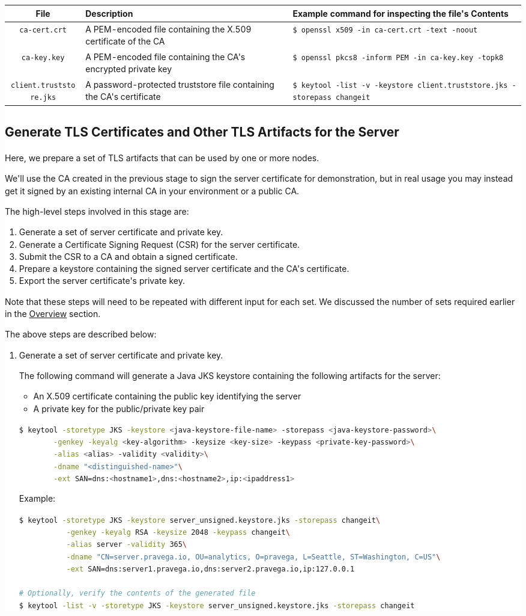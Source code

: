| File | Description | Example command for inspecting the file's Contents |
|:-----:|:--------|:--------------|
| `ca-cert.crt` | A PEM-encoded file containing the X.509 certificate of the CA | `$ openssl x509 -in ca-cert.crt -text -noout` |
| `ca-key.key` | A PEM-encoded file containing the CA's encrypted private key  | `$ openssl pkcs8 -inform PEM -in ca-key.key -topk8` |
| `client.truststore.jks` | A password-protected truststore file containing the CA's certificate | `$ keytool -list -v -keystore client.truststore.jks -storepass changeit` |

## Generate TLS Certificates and Other TLS Artifacts for the Server

Here, we prepare a set of TLS artifacts that can be used by one or more nodes.  

We'll use the CA created in the previous stage to sign the server certificate for demonstration, but in real usage you 
may instead get it signed by an existing internal CA in your environment or a public CA.

The high-level steps involved in this stage are:

1. Generate a set of server certificate and private key.
2. Generate a Certificate Signing Request (CSR) for the server certificate.
3. Submit the CSR to a CA and obtain a signed certificate.
4. Prepare a keystore containing the signed server certificate and the CA's certificate.
5. Export the server certificate's private key.

Note that these steps will need to be repeated with different input for each set. We discussed the number of sets 
required earlier in the [Overview](#overview) section. 

The above steps are described below: 

1. Generate a set of server certificate and private key.

   The following command will generate a Java JKS keystore containing the following artifacts for the server:
   * An X.509 certificate containing the public key identifying the server
   * A private key for the public/private key pair

   ```bash
   $ keytool -storetype JKS -keystore <java-keystore-file-name> -storepass <java-keystore-password>\
           -genkey -keyalg <key-algorithm> -keysize <key-size> -keypass <private-key-password>\
           -alias <alias> -validity <validity>\
           -dname "<distinguished-name>"\
           -ext SAN=dns:<hostname1>,dns:<hostname2>,ip:<ipaddress1>
   ```
   
   Example: 
   ```bash
   $ keytool -storetype JKS -keystore server_unsigned.keystore.jks -storepass changeit\
              -genkey -keyalg RSA -keysize 2048 -keypass changeit\
              -alias server -validity 365\
              -dname "CN=server.pravega.io, OU=analytics, O=pravega, L=Seattle, ST=Washington, C=US"\
              -ext SAN=dns:server1.pravega.io,dns:server2.pravega.io,ip:127.0.0.1
   
   # Optionally, verify the contents of the generated file
   $ keytool -list -v -storetype JKS -keystore server_unsigned.keystore.jks -storepass changeit
   ```
